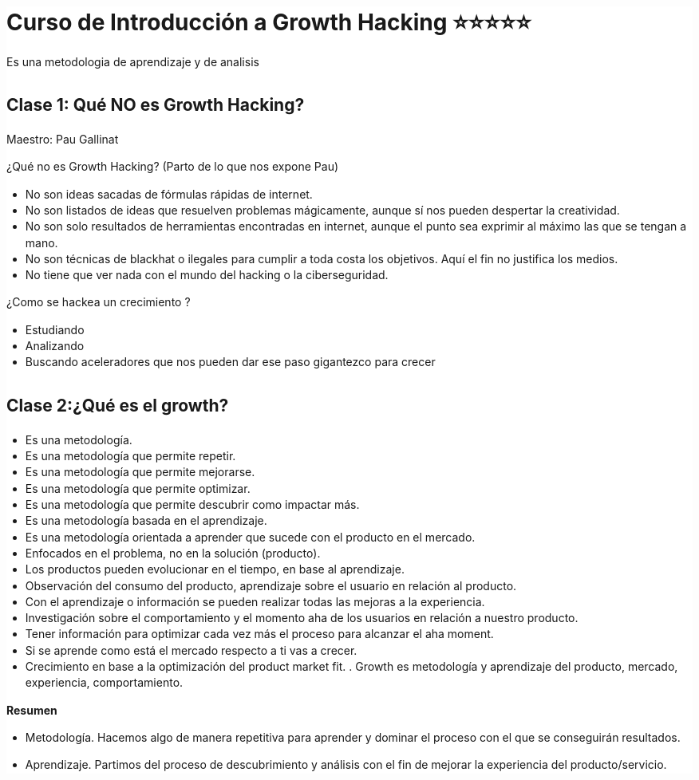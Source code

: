 # Curso de Introducción a Growth Hacking ⭐⭐⭐⭐⭐

Es una metodologia de aprendizaje y de analisis 

## Clase 1: Qué NO es Growth Hacking? 
Maestro: Pau Gallinat 


¿Qué no es Growth Hacking? (Parto de lo que nos expone Pau)

- No son ideas sacadas de fórmulas rápidas de internet. 
- No son listados de ideas que resuelven problemas mágicamente, aunque sí nos pueden despertar la creatividad.
- No son solo resultados de herramientas encontradas en internet, aunque el punto sea exprimir al máximo las que se tengan a mano.
- No son técnicas de blackhat o ilegales para cumplir a toda costa los objetivos. Aquí el fin no justifica los medios.
- No tiene que ver nada con el mundo del hacking o la ciberseguridad.


¿Como se hackea un crecimiento ?

- Estudiando 
- Analizando 
- Buscando aceleradores que nos pueden dar ese paso gigantezco para crecer 

## Clase 2:¿Qué es el growth?


- Es una metodología.
- Es una metodología que permite repetir.
- Es una metodología que permite mejorarse.
- Es una metodología que permite optimizar.
- Es una metodología que permite descubrir como impactar más.
- Es una metodología basada en el aprendizaje.
- Es una metodología orientada a aprender que sucede con el producto en el mercado.
- Enfocados en el problema, no en la solución (producto).
- Los productos pueden evolucionar en el tiempo, en base al aprendizaje.
- Observación del consumo del producto, aprendizaje sobre el usuario en relación al producto.
- Con el aprendizaje o información se pueden realizar todas las mejoras a la experiencia.
- Investigación sobre el comportamiento y el momento aha de los usuarios en relación a nuestro producto.
- Tener información para optimizar cada vez más el proceso para alcanzar el aha moment.
- Si se aprende como está el mercado respecto a ti vas a crecer.
- Crecimiento en base a la optimización del product market fit. . Growth es metodología y aprendizaje del producto, mercado, experiencia, comportamiento.


**Resumen**

- Metodología. Hacemos algo de manera repetitiva para aprender y dominar el proceso con el que se conseguirán resultados.

- Aprendizaje. Partimos del proceso de descubrimiento y análisis con el fin de mejorar la experiencia del producto/servicio.
